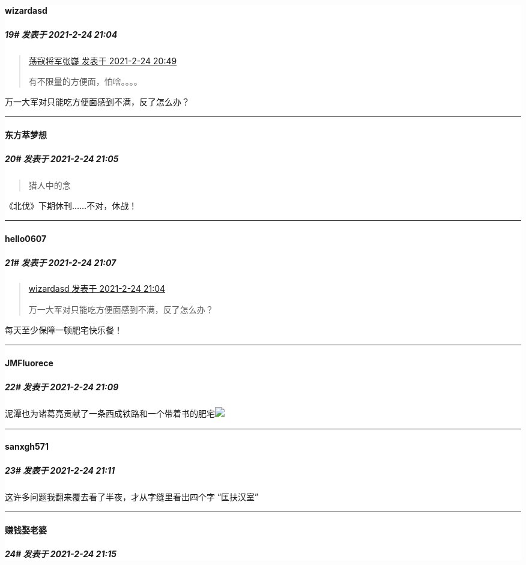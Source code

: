 ####  wizardasd  
##### 19#       发表于 2021-2-24 21:04


<blockquote><a href="httphttps://bbs.saraba1st.com/2b/forum.php?mod=redirect&amp;goto=findpost&amp;pid=50430263&amp;ptid=1989571" target="_blank">荡寇将军张嶷 发表于 2021-2-24 20:49</a>

有不限量的方便面，怕啥。。。。</blockquote>
万一大军对只能吃方便面感到不满，反了怎么办？


-----

####  东方萃梦想  
##### 20#       发表于 2021-2-24 21:05


<blockquote>猎人中的念</blockquote>

《北伐》下期休刊……不对，休战！


-----

####  hello0607  
##### 21#       发表于 2021-2-24 21:07


<blockquote><a href="httphttps://bbs.saraba1st.com/2b/forum.php?mod=redirect&amp;goto=findpost&amp;pid=50430408&amp;ptid=1989571" target="_blank">wizardasd 发表于 2021-2-24 21:04</a>

万一大军对只能吃方便面感到不满，反了怎么办？</blockquote>
每天至少保障一顿肥宅快乐餐！


-----

####  JMFluorece  
##### 22#       发表于 2021-2-24 21:09


泥潭也为诸葛亮贡献了一条西成铁路和一个带着书的肥宅<img src="https://static.saraba1st.com/image/smiley/face2017/048.png" referrerpolicy="no-referrer">


-----

####  sanxgh571  
##### 23#       发表于 2021-2-24 21:11


这许多问题我翻来覆去看了半夜，才从字缝里看出四个字 “匡扶汉室”


-----

####  赚钱娶老婆  
##### 24#       发表于 2021-2-24 21:15
